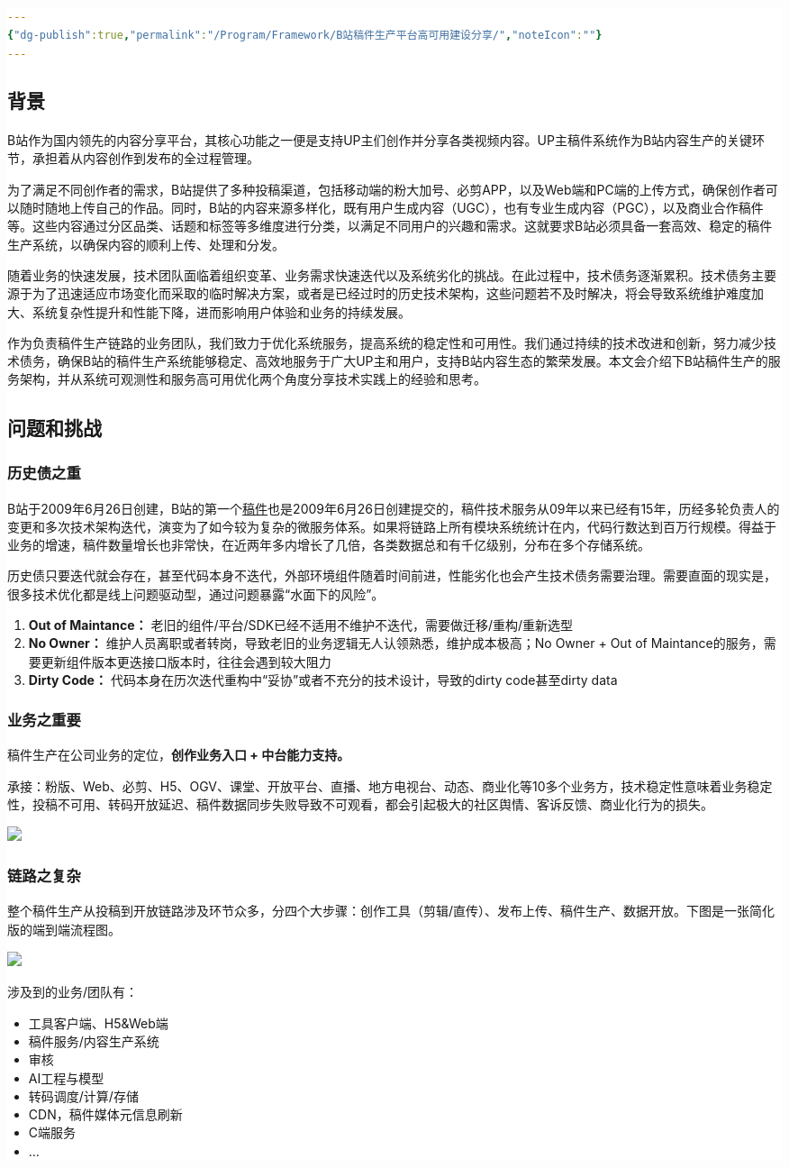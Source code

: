 ```yaml
---
{"dg-publish":true,"permalink":"/Program/Framework/B站稿件生产平台高可用建设分享/","noteIcon":""}
---
```


## **背景**

B站作为国内领先的内容分享平台，其核心功能之一便是支持UP主们创作并分享各类视频内容。UP主稿件系统作为B站内容生产的关键环节，承担着从内容创作到发布的全过程管理。

为了满足不同创作者的需求，B站提供了多种投稿渠道，包括移动端的粉大加号、必剪APP，以及Web端和PC端的上传方式，确保创作者可以随时随地上传自己的作品。同时，B站的内容来源多样化，既有用户生成内容（UGC），也有专业生成内容（PGC），以及商业合作稿件等。这些内容通过分区品类、话题和标签等多维度进行分类，以满足不同用户的兴趣和需求。这就要求B站必须具备一套高效、稳定的稿件生产系统，以确保内容的顺利上传、处理和分发。

随着业务的快速发展，技术团队面临着组织变革、业务需求快速迭代以及系统劣化的挑战。在此过程中，技术债务逐渐累积。技术债务主要源于为了迅速适应市场变化而采取的临时解决方案，或者是已经过时的历史技术架构，这些问题若不及时解决，将会导致系统维护难度加大、系统复杂性提升和性能下降，进而影响用户体验和业务的持续发展。

作为负责稿件生产链路的业务团队，我们致力于优化系统服务，提高系统的稳定性和可用性。我们通过持续的技术改进和创新，努力减少技术债务，确保B站的稿件生产系统能够稳定、高效地服务于广大UP主和用户，支持B站内容生态的繁荣发展。本文会介绍下B站稿件生产的服务架构，并从系统可观测性和服务高可用优化两个角度分享技术实践上的经验和思考。

## **问题和挑战**

### **历史债之重**

B站于2009年6月26日创建，B站的第一个[稿件]( https://www.bilibili.com/video/av2/)也是2009年6月26日创建提交的，稿件技术服务从09年以来已经有15年，历经多轮负责人的变更和多次技术架构迭代，演变为了如今较为复杂的微服务体系。如果将链路上所有模块系统统计在内，代码行数达到百万行规模。得益于业务的增速，稿件数量增长也非常快，在近两年多内增长了几倍，各类数据总和有千亿级别，分布在多个存储系统。

历史债只要迭代就会存在，甚至代码本身不迭代，外部环境组件随着时间前进，性能劣化也会产生技术债务需要治理。需要直面的现实是，很多技术优化都是线上问题驱动型，通过问题暴露“水面下的风险”。

1.  **Out of Maintance：** 老旧的组件/平台/SDK已经不适用不维护不迭代，需要做迁移/重构/重新选型
2.  **No Owner：** 维护人员离职或者转岗，导致老旧的业务逻辑无人认领熟悉，维护成本极高；No Owner + Out of Maintance的服务，需要更新组件版本更迭接口版本时，往往会遇到较大阻力
3. **Dirty Code：** 代码本身在历次迭代重构中“妥协”或者不充分的技术设计，导致的dirty code甚至dirty data

### **业务之重要**

稿件生产在公司业务的定位，**创作业务入口 + 中台能力支持。** 

承接：粉版、Web、必剪、H5、OGV、课堂、开放平台、直播、地方电视台、动态、商业化等10多个业务方，技术稳定性意味着业务稳定性，投稿不可用、转码开放延迟、稿件数据同步失败导致不可观看，都会引起极大的社区舆情、客诉反馈、商业化行为的损失。

![](https://mmbiz.qpic.cn/mmbiz_png/1BMf5Ir754RxCiaxZWqvtWZ2cARkKiaeYgenqMibtiaRS3icSQu7RnBwGxsTdAicKZiabkc1J7Ute2jsiaETRkwfWj15Uw/640?wx_fmt=other&from=appmsg&tp=webp&wxfrom=5&wx_lazy=1&wx_co=1)

### **链路之复杂**

整个稿件生产从投稿到开放链路涉及环节众多，分四个大步骤：创作工具（剪辑/直传）、发布上传、稿件生产、数据开放。下图是一张简化版的端到端流程图。

![](https://mmbiz.qpic.cn/mmbiz_png/1BMf5Ir754RxCiaxZWqvtWZ2cARkKiaeYg4tx9CYhEIVodnUMkIluYib9DegaavVFWWkhQZGgADlJuS0l2OPJp9rw/640?wx_fmt=other&from=appmsg&tp=webp&wxfrom=5&wx_lazy=1&wx_co=1)

涉及到的业务/团队有：

*   工具客户端、H5&Web端
*   稿件服务/内容生产系统
*   审核
*   AI工程与模型
*   转码调度/计算/存储
*   CDN，稿件媒体元信息刷新
*   C端服务
*   ...

